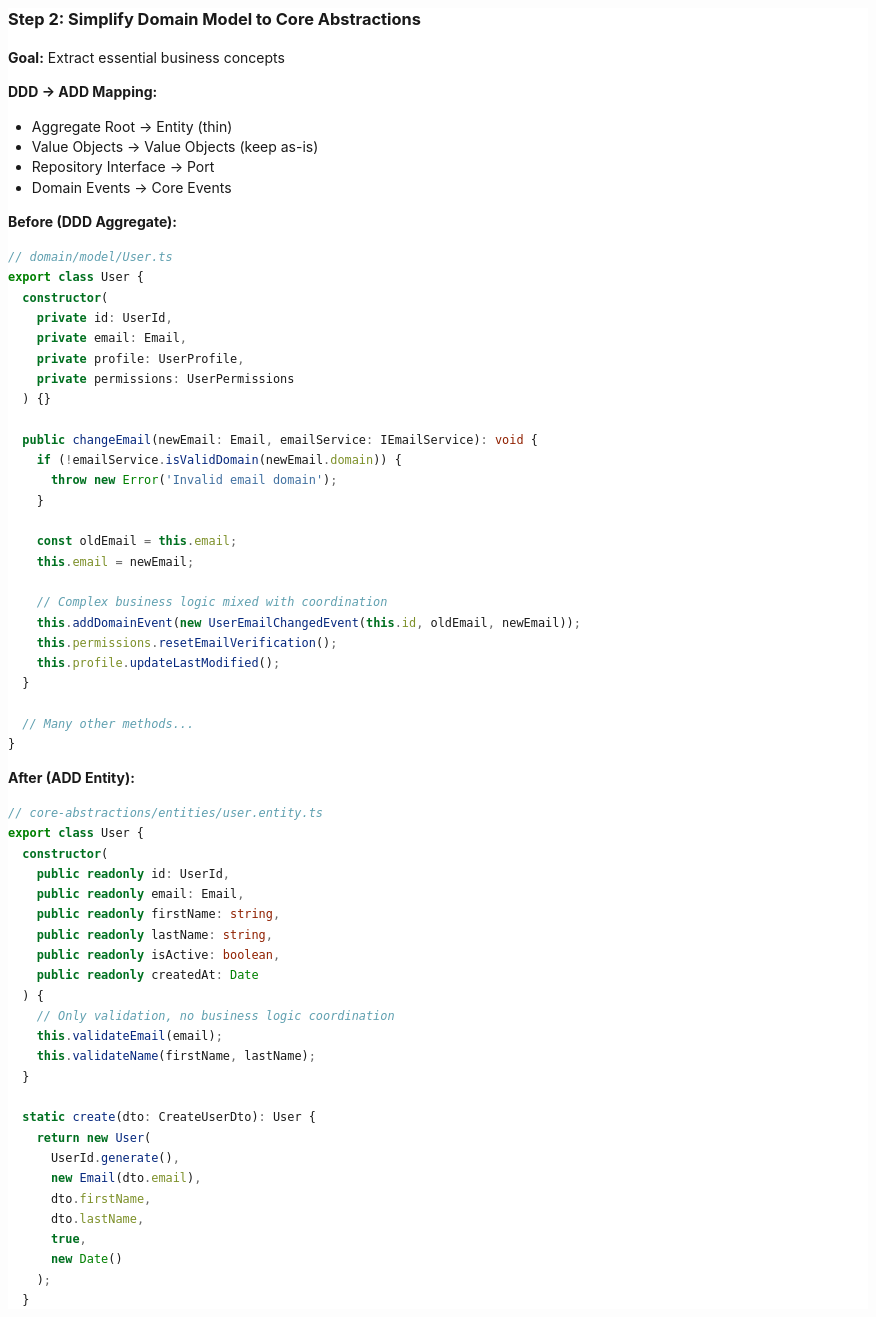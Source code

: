 ### Step 2: Simplify Domain Model to Core Abstractions
**Goal:** Extract essential business concepts

**DDD → ADD Mapping:**
- Aggregate Root → Entity (thin)
- Value Objects → Value Objects (keep as-is)
- Repository Interface → Port
- Domain Events → Core Events

**Before (DDD Aggregate):**
```typescript
// domain/model/User.ts
export class User {
  constructor(
    private id: UserId,
    private email: Email,
    private profile: UserProfile,
    private permissions: UserPermissions
  ) {}

  public changeEmail(newEmail: Email, emailService: IEmailService): void {
    if (!emailService.isValidDomain(newEmail.domain)) {
      throw new Error('Invalid email domain');
    }

    const oldEmail = this.email;
    this.email = newEmail;

    // Complex business logic mixed with coordination
    this.addDomainEvent(new UserEmailChangedEvent(this.id, oldEmail, newEmail));
    this.permissions.resetEmailVerification();
    this.profile.updateLastModified();
  }

  // Many other methods...
}
```

**After (ADD Entity):**
```typescript
// core-abstractions/entities/user.entity.ts
export class User {
  constructor(
    public readonly id: UserId,
    public readonly email: Email,
    public readonly firstName: string,
    public readonly lastName: string,
    public readonly isActive: boolean,
    public readonly createdAt: Date
  ) {
    // Only validation, no business logic coordination
    this.validateEmail(email);
    this.validateName(firstName, lastName);
  }

  static create(dto: CreateUserDto): User {
    return new User(
      UserId.generate(),
      new Email(dto.email),
      dto.firstName,
      dto.lastName,
      true,
      new Date()
    );
  }
```